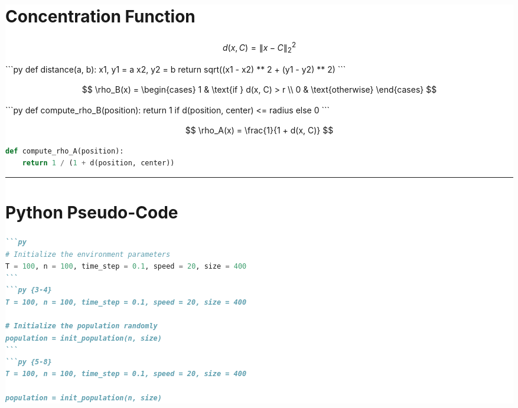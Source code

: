 # Concentration Function

<div class="grid grid-cols-2 items-center justify-center gap-4">
<div v-click>

$$
d(x, C) = \|x-C\|^2_2
$$

</div>
<div v-click.at="1">
```py
def distance(a, b):
    x1, y1 = a
    x2, y2 = b
    return sqrt((x1 - x2) ** 2 + (y1 - y2) ** 2)
```
</div>
<div v-click>

$$
\rho_B(x) = \begin{cases} 1 & \text{if } d(x, C) > r \\ 0 & \text{otherwise} \end{cases}
$$

</div>
<div v-click.at="2">
```py
def compute_rho_B(position):
    return 1 if d(position, center) <= radius else 0
```
</div>

<div v-click>

$$
\rho_A(x) = \frac{1}{1 + d(x, C)}
$$

</div>
<div v-click.at="3">

```py
def compute_rho_A(position):
    return 1 / (1 + d(position, center))
```
</div>
</div>

---

# Python Pseudo-Code

````md magic-move
```py
# Initialize the environment parameters
T = 100, n = 100, time_step = 0.1, speed = 20, size = 400
```
```py {3-4}
T = 100, n = 100, time_step = 0.1, speed = 20, size = 400

# Initialize the population randomly
population = init_population(n, size)
```
```py {5-8}
T = 100, n = 100, time_step = 0.1, speed = 20, size = 400

population = init_population(n, size)

````